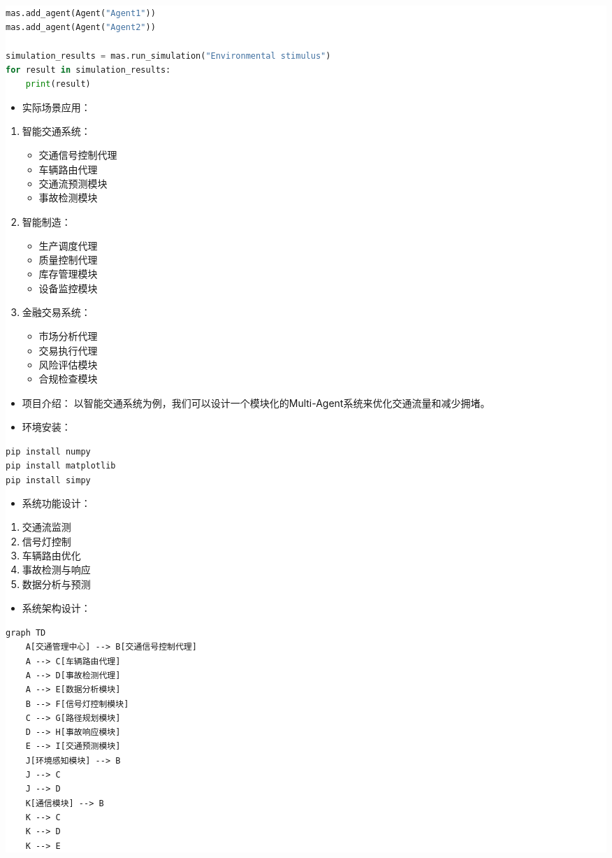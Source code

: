 ```python
mas.add_agent(Agent("Agent1"))
mas.add_agent(Agent("Agent2"))

simulation_results = mas.run_simulation("Environmental stimulus")
for result in simulation_results:
    print(result)
```

* 实际场景应用：

1. 智能交通系统：
    - 交通信号控制代理
    - 车辆路由代理
    - 交通流预测模块
    - 事故检测模块

2. 智能制造：
    - 生产调度代理
    - 质量控制代理
    - 库存管理模块
    - 设备监控模块

3. 金融交易系统：
    - 市场分析代理
    - 交易执行代理
    - 风险评估模块
    - 合规检查模块

* 项目介绍：
  以智能交通系统为例，我们可以设计一个模块化的Multi-Agent系统来优化交通流量和减少拥堵。

* 环境安装：
```bash
pip install numpy
pip install matplotlib
pip install simpy
```

* 系统功能设计：
1. 交通流监测
2. 信号灯控制
3. 车辆路由优化
4. 事故检测与响应
5. 数据分析与预测

* 系统架构设计：

```mermaid
graph TD
    A[交通管理中心] --> B[交通信号控制代理]
    A --> C[车辆路由代理]
    A --> D[事故检测代理]
    A --> E[数据分析模块]
    B --> F[信号灯控制模块]
    C --> G[路径规划模块]
    D --> H[事故响应模块]
    E --> I[交通预测模块]
    J[环境感知模块] --> B
    J --> C
    J --> D
    K[通信模块] --> B
    K --> C
    K --> D
    K --> E
```

